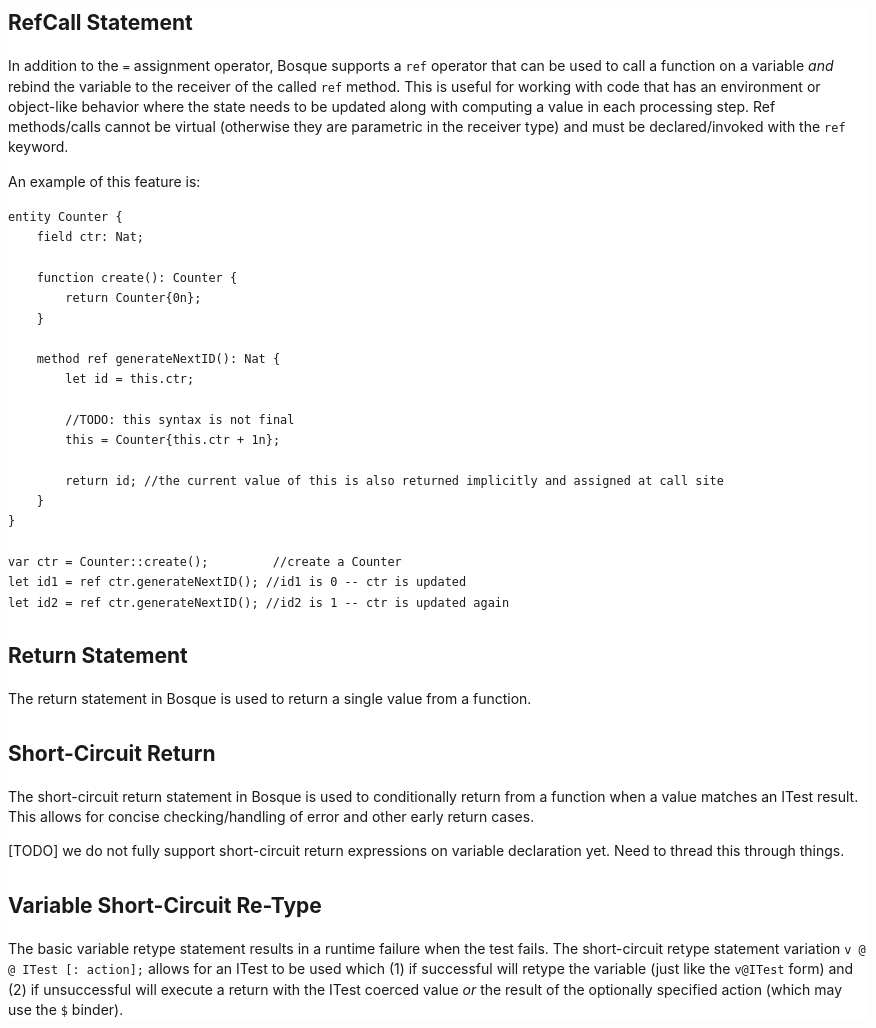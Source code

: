 ## RefCall Statement
In addition to the `=` assignment operator, Bosque supports a `ref` operator that can be used to call a function on a variable *and* rebind the variable to the receiver of the called `ref` method. This is useful for working with code that has an environment or object-like behavior where the state needs to be updated along with computing a value in each processing step. Ref methods/calls cannot be virtual (otherwise they are parametric in the receiver type) and must be declared/invoked with the `ref` keyword.

An example of this feature is:
```none
entity Counter {
    field ctr: Nat;

    function create(): Counter {
        return Counter{0n};
    }

    method ref generateNextID(): Nat {
        let id = this.ctr;

        //TODO: this syntax is not final
        this = Counter{this.ctr + 1n};

        return id; //the current value of this is also returned implicitly and assigned at call site
    }
} 

var ctr = Counter::create();         //create a Counter 
let id1 = ref ctr.generateNextID(); //id1 is 0 -- ctr is updated
let id2 = ref ctr.generateNextID(); //id2 is 1 -- ctr is updated again
```

## Return Statement
The return statement in Bosque is used to return a single value from a function. 

## Short-Circuit Return
The short-circuit return statement in Bosque is used to conditionally return from a function when a value matches an ITest result. This allows for concise checking/handling of error and other early return cases.

[TODO] we do not fully support short-circuit return expressions on variable declaration yet. Need to thread this through things.

## Variable Short-Circuit Re-Type
The basic variable retype statement results in a runtime failure when the test fails. The short-circuit retype statement variation `v @@ ITest [: action];` allows for an ITest to be used which (1) if successful will retype the variable (just like the `v@ITest` form) and (2) if unsuccessful will execute a return with the ITest coerced value _or_ the result of the optionally specified action (which may use the `$` binder).
